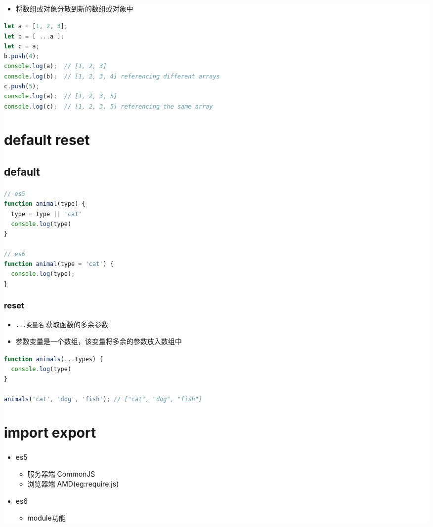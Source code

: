 - 将数组或对象分散到新的数组或对象中

``` javascript
let a = [1, 2, 3];
let b = [ ...a ];
let c = a;
b.push(4);
console.log(a);  // [1, 2, 3]
console.log(b);  // [1, 2, 3, 4] referencing different arrays
c.push(5);
console.log(a);  // [1, 2, 3, 5]
console.log(c);  // [1, 2, 3, 5] referencing the same array
```
 
# default reset

## default

``` javascript
// es5
function animal(type) {
  type = type || 'cat'
  console.log(type)
}

// es6
function animal(type = 'cat') {
  console.log(type);
}
```

### reset

- `...变量名` 获取函数的多余参数

- 参数变量是一个数组，该变量将多余的参数放入数组中

``` javascript
function animals(...types) {
  console.log(type)
}

animals('cat', 'dog', 'fish'); // ["cat", "dog", "fish"]
```

# import export

- es5 
  - 服务器端 CommonJS
  - 浏览器端 AMD(eg:require.js)

- es6
  - module功能
